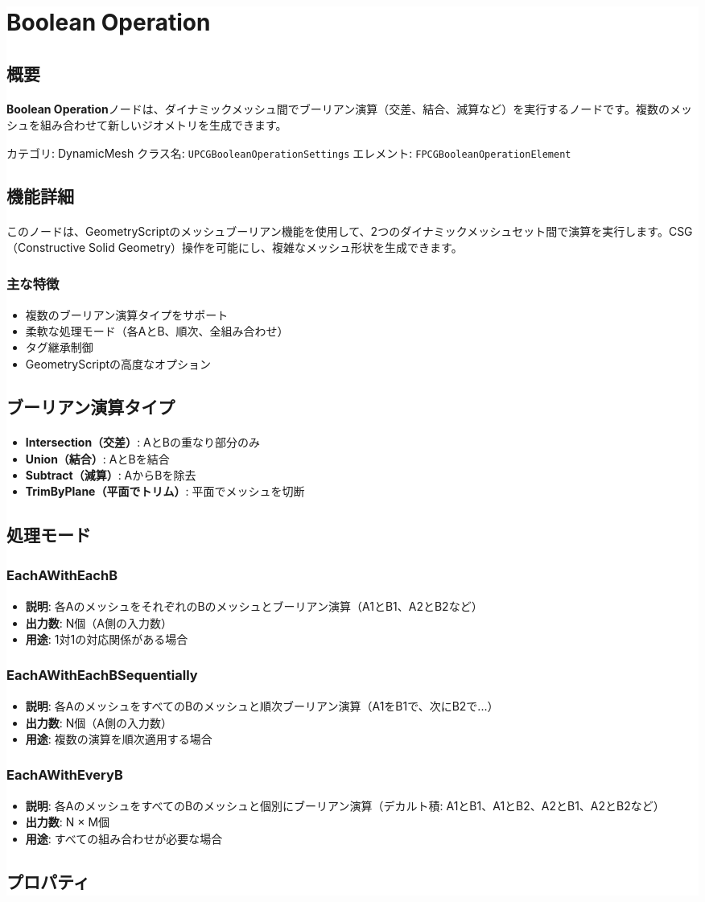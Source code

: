 # Boolean Operation

## 概要

**Boolean Operation**ノードは、ダイナミックメッシュ間でブーリアン演算（交差、結合、減算など）を実行するノードです。複数のメッシュを組み合わせて新しいジオメトリを生成できます。

カテゴリ: DynamicMesh
クラス名: `UPCGBooleanOperationSettings`
エレメント: `FPCGBooleanOperationElement`

## 機能詳細

このノードは、GeometryScriptのメッシュブーリアン機能を使用して、2つのダイナミックメッシュセット間で演算を実行します。CSG（Constructive Solid Geometry）操作を可能にし、複雑なメッシュ形状を生成できます。

### 主な特徴

- 複数のブーリアン演算タイプをサポート
- 柔軟な処理モード（各AとB、順次、全組み合わせ）
- タグ継承制御
- GeometryScriptの高度なオプション

## ブーリアン演算タイプ

- **Intersection（交差）**: AとBの重なり部分のみ
- **Union（結合）**: AとBを結合
- **Subtract（減算）**: AからBを除去
- **TrimByPlane（平面でトリム）**: 平面でメッシュを切断

## 処理モード

### EachAWithEachB
- **説明**: 各AのメッシュをそれぞれのBのメッシュとブーリアン演算（A1とB1、A2とB2など）
- **出力数**: N個（A側の入力数）
- **用途**: 1対1の対応関係がある場合

### EachAWithEachBSequentially
- **説明**: 各AのメッシュをすべてのBのメッシュと順次ブーリアン演算（A1をB1で、次にB2で...）
- **出力数**: N個（A側の入力数）
- **用途**: 複数の演算を順次適用する場合

### EachAWithEveryB
- **説明**: 各AのメッシュをすべてのBのメッシュと個別にブーリアン演算（デカルト積: A1とB1、A1とB2、A2とB1、A2とB2など）
- **出力数**: N × M個
- **用途**: すべての組み合わせが必要な場合

## プロパティ
